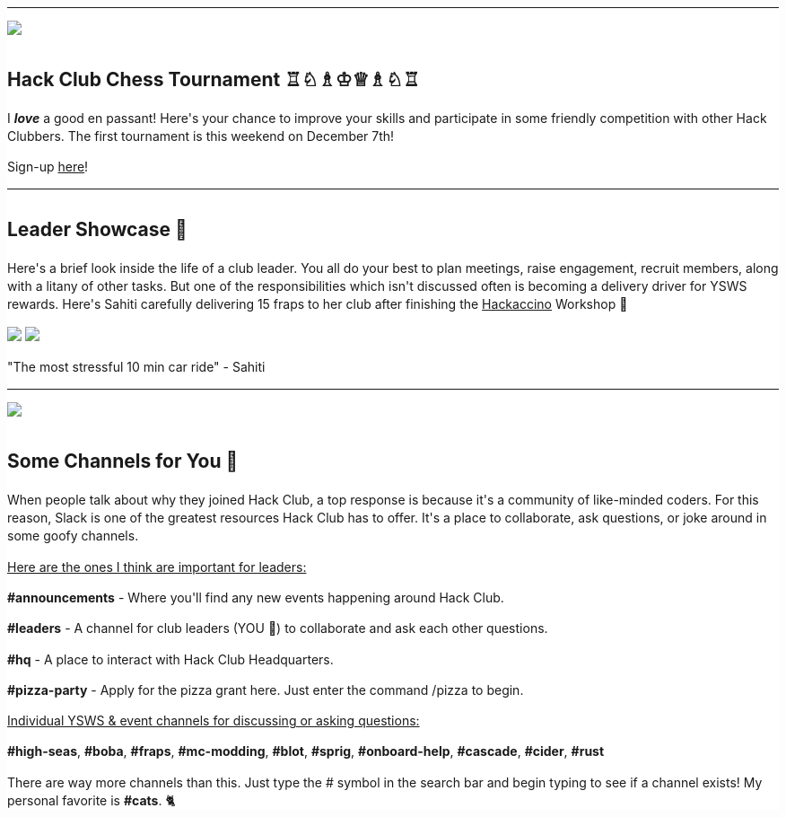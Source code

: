 <hr>

<img src="https://ci3.googleusercontent.com/meips/ADKq_NZY-ntX77NLgPOj29DrltP1czRnwGvEDXr9pNjU1aFknA2vJVaYQULulnTg3EBVb-yWkPOEHH4nGWrjhPSf-8cuHZbwE_vIIZ6fX8WIJdCT85js0SaCRyPRhLyYpqKZuacZ1lhkyDFuG--QbyKI3E6tYwM=s0-d-e1-ft#https://d3b9kr64nievew.cloudfront.net/cm3x5mgls00me8j7p2u2uavv0/cm4bosxcm011m12jzalqgahi9.png" style="width: 100%;">

## Hack Club Chess Tournament ♖♘♗♔♕♗♘♖

I ***love*** a good en passant! Here's your chance to improve your skills and participate in some friendly competition with other Hack Clubbers. The first tournament is this weekend on December 7th!

Sign-up [here](https://docs.google.com/forms/d/e/1FAIpQLScPZU_6e08tdDTbC-VaZCFMS0h9we4SWGgyOubA1piA0bWUBA/viewform)!

<hr>

## Leader Showcase 🎤

Here's a brief look inside the life of a club leader. You all do your best to plan meetings, raise engagement, recruit members, along with a litany of other tasks. But one of the responsibilities which isn't discussed often is becoming a delivery driver for YSWS rewards. Here's Sahiti carefully delivering 15 fraps to her club after finishing the [Hackaccino](https://fraps.hackclub.com) Workshop 🧋

<img src="https://ci3.googleusercontent.com/meips/ADKq_NZt6aC6IWyarWbaT2RHPykNWOMGpUZy-z_arSRhtfzU1ryzTQAWIzI0pp9IEjH6KLQLZ-f_NT9q_BILT2LPQL9wUXf1OYokTCyYXHVzVQc2V-YxHOBlkuPIbNgQ6cz2n4snWk6p7in5kqCzGN7sLBYIzsI=s0-d-e1-ft#https://d3b9kr64nievew.cloudfront.net/cm3x5mgls00me8j7p2u2uavv0/cm48uiwbf02bkntd959m2ll67.jpg" style="width: 222px;">

<img src="https://ci3.googleusercontent.com/meips/ADKq_Nbf2dmHO6S_mvbVCuZbTtUv7MHhGXUjQn83kXGRR-YAeDFEo5Un7i9vYcFK5YnrNv_M-H3_TGNjLhEnarFfviAYc21ZIqr6r-1d8x_fMuCoMJmsASCsygjEGt7cXABr8kYsyTrJQtarcfvtXnuGp1oVacE=s0-d-e1-ft#https://d3b9kr64nievew.cloudfront.net/cm3x5mgls00me8j7p2u2uavv0/cm48uk9hy0202vu6v5d2wxhqz.jpg" style="width: 222px;">

"The most stressful 10 min car ride" - Sahiti

<hr>

<img src="https://ci3.googleusercontent.com/meips/ADKq_NZXzg1KtBpbR-fk-20wdIj0ebneloU0T-G-PvkofdTZDK8vXgmddahtXGT_T39rHk5zoYVuSgCnhMMC_ND_zPBb_hOcNJJoH5RYCZwN8Vme3F2dOqzeB6sY9W3KjZ8MAPdiKwbIN9oS3Lt-5nJzpCGMkYY=s0-d-e1-ft#https://d3b9kr64nievew.cloudfront.net/cm3x5mgls00me8j7p2u2uavv0/cm4bvqdfa04cuff05edt0uq6x.png" style="width: 100%;">

## Some Channels for You 💌

When people talk about why they joined Hack Club, a top response is because it's a community of like-minded coders. For this reason, Slack is one of the greatest resources Hack Club has to offer. It's a place to collaborate, ask questions, or joke around in some goofy channels.

<u>Here are the ones I think are important for leaders:</u>

**#announcements** - Where you'll find any new events happening around Hack Club.

**#leaders** - A channel for club leaders (YOU 🫵) to collaborate and ask each other questions.

**#hq** - A place to interact with Hack Club Headquarters.

**#pizza-party** - Apply for the pizza grant here. Just enter the command /pizza to begin.

  
<u>Individual YSWS & event channels for discussing or asking questions:</u>

**#high-seas**, **#boba**, **#fraps**, **#mc-modding**, **#blot**, **#sprig**, **#onboard-help**, **#cascade**, **#cider**, **#rust**

There are way more channels than this. Just type the # symbol in the search bar and begin typing to see if a channel exists! My personal favorite is **#cats**. 🐈
